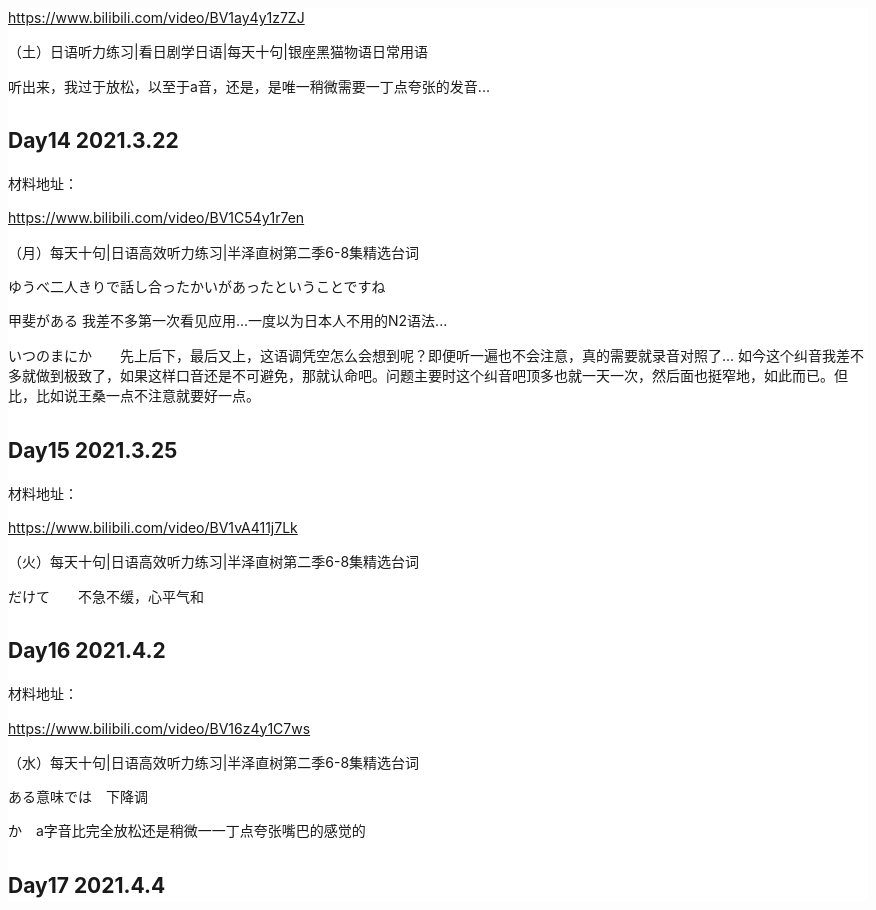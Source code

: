 https://www.bilibili.com/video/BV1ay4y1z7ZJ

（土）日语听力练习|看日剧学日语|每天十句|银座黑猫物语日常用语



听出来，我过于放松，以至于a音，还是，是唯一稍微需要一丁点夸张的发音...



## Day14 2021.3.22

材料地址：

https://www.bilibili.com/video/BV1C54y1r7en

（月）每天十句|日语高效听力练习|半泽直树第二季6-8集精选台词



ゆうべ二人きりで話し合ったかいがあったということですね

甲斐がある 我差不多第一次看见应用...一度以为日本人不用的N2语法...



いつのまにか　　先上后下，最后又上，这语调凭空怎么会想到呢？即便听一遍也不会注意，真的需要就录音对照了...  如今这个纠音我差不多就做到极致了，如果这样口音还是不可避免，那就认命吧。问题主要时这个纠音吧顶多也就一天一次，然后面也挺窄地，如此而已。但比，比如说王桑一点不注意就要好一点。



## Day15 2021.3.25

材料地址：

https://www.bilibili.com/video/BV1vA411j7Lk

（火）每天十句|日语高效听力练习|半泽直树第二季6-8集精选台词



だけて　　不急不缓，心平气和





## Day16 2021.4.2

 材料地址：

https://www.bilibili.com/video/BV16z4y1C7ws

（水）每天十句|日语高效听力练习|半泽直树第二季6-8集精选台词



ある意味では　下降调



か　a字音比完全放松还是稍微一一丁点夸张嘴巴的感觉的



## Day17 2021.4.4
